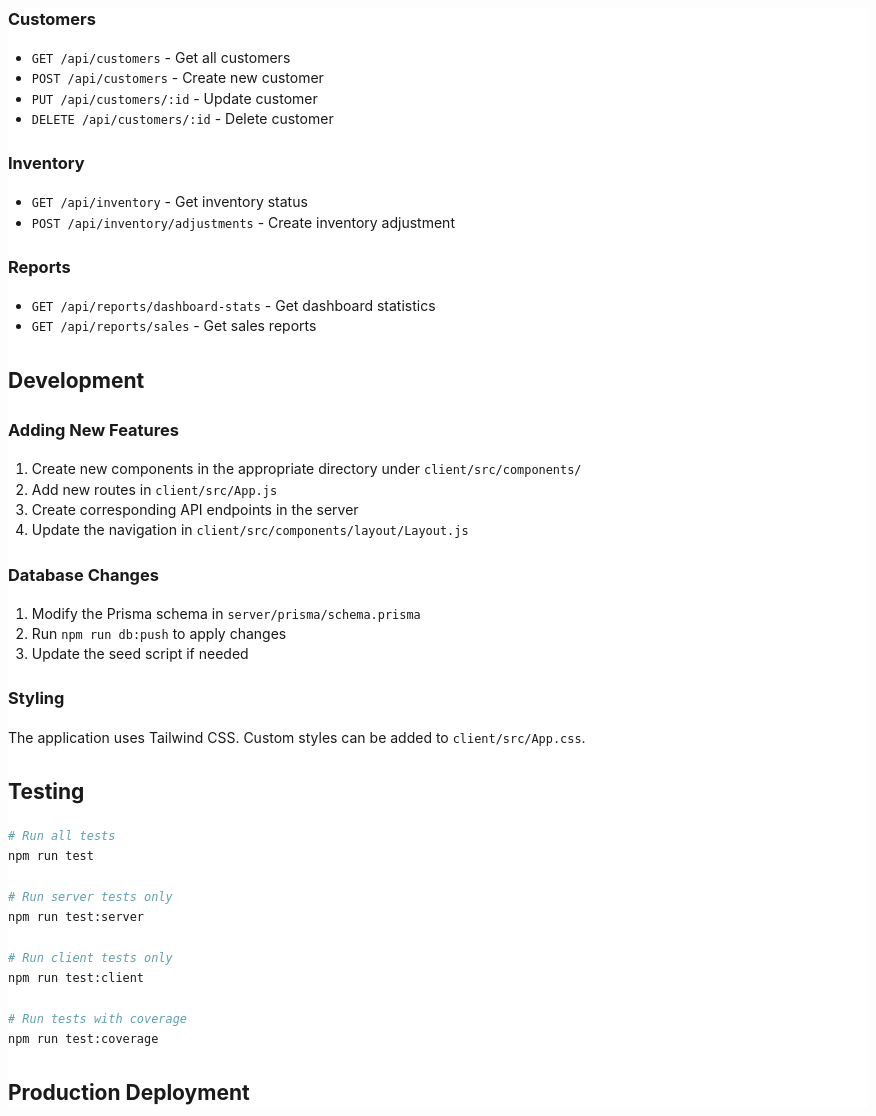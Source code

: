 ### Customers
- `GET /api/customers` - Get all customers
- `POST /api/customers` - Create new customer
- `PUT /api/customers/:id` - Update customer
- `DELETE /api/customers/:id` - Delete customer

### Inventory
- `GET /api/inventory` - Get inventory status
- `POST /api/inventory/adjustments` - Create inventory adjustment

### Reports
- `GET /api/reports/dashboard-stats` - Get dashboard statistics
- `GET /api/reports/sales` - Get sales reports

## Development

### Adding New Features
1. Create new components in the appropriate directory under `client/src/components/`
2. Add new routes in `client/src/App.js`
3. Create corresponding API endpoints in the server
4. Update the navigation in `client/src/components/layout/Layout.js`

### Database Changes
1. Modify the Prisma schema in `server/prisma/schema.prisma`
2. Run `npm run db:push` to apply changes
3. Update the seed script if needed

### Styling
The application uses Tailwind CSS. Custom styles can be added to `client/src/App.css`.

## Testing

```bash
# Run all tests
npm run test

# Run server tests only
npm run test:server

# Run client tests only
npm run test:client

# Run tests with coverage
npm run test:coverage
```

## Production Deployment

